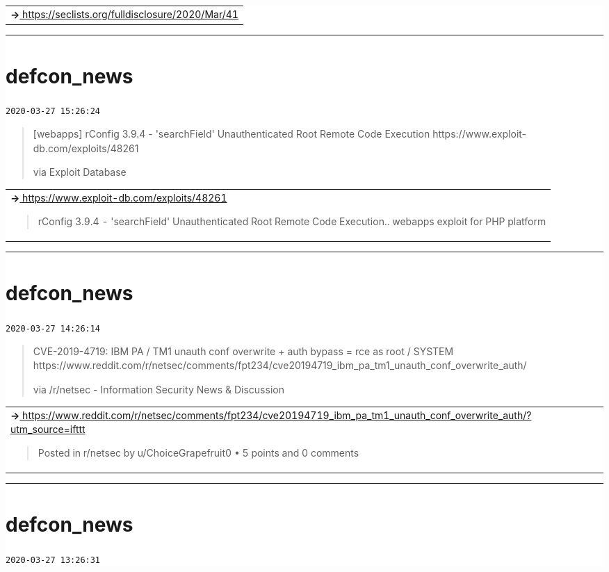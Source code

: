 <table><tr><td><b>→</b><a href="https://seclists.org/fulldisclosure/2020/Mar/41">
https://seclists.org/fulldisclosure/2020/Mar/41
</a>
</td></tr></table>

---

# defcon_news
`2020-03-27 15:26:24`

<blockquote>
[webapps] rConfig 3.9.4 - 'searchField' Unauthenticated Root Remote Code Execution
https://www.exploit-db.com/exploits/48261

via Exploit Database
</blockquote>

<table><tr><td><b>→</b><a href="https://www.exploit-db.com/exploits/48261">
https://www.exploit-db.com/exploits/48261
</a>
<blockquote>
rConfig 3.9.4 - 'searchField' Unauthenticated Root Remote Code Execution.. webapps exploit for PHP platform
</blockquote>
</td></tr></table>

---

# defcon_news
`2020-03-27 14:26:14`

<blockquote>
CVE-2019-4719: IBM PA / TM1 unauth conf overwrite + auth bypass &#61; rce as root / SYSTEM
https://www.reddit.com/r/netsec/comments/fpt234/cve20194719_ibm_pa_tm1_unauth_conf_overwrite_auth/

via /r/netsec - Information Security News &amp; Discussion
</blockquote>

<table><tr><td><b>→</b><a href="https://www.reddit.com/r/netsec/comments/fpt234/cve20194719_ibm_pa_tm1_unauth_conf_overwrite_auth/?utm_source=ifttt">
https://www.reddit.com/r/netsec/comments/fpt234/cve20194719_ibm_pa_tm1_unauth_conf_overwrite_auth/?utm_source=ifttt
</a>
<blockquote>
Posted in r/netsec by u/ChoiceGrapefruit0 • 5 points and 0 comments
</blockquote>
</td></tr></table>

---

# defcon_news
`2020-03-27 13:26:31`
